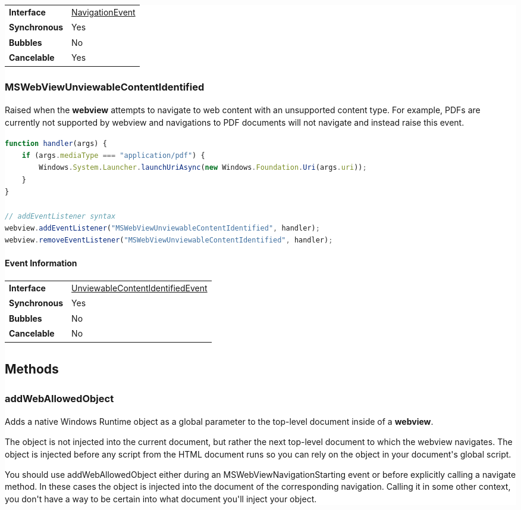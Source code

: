 |  |  |  
|:--- |:--- |  
| **Interface** | [NavigationEvent](./NavigationEvent.md) |  
| **Synchronous** | Yes |  
| **Bubbles** | No |  
| **Cancelable** | Yes |  

### MSWebViewUnviewableContentIdentified  

Raised when the **webview** attempts to navigate to web content with an unsupported content type.  For example, PDFs are currently not supported by webview and navigations to PDF documents will not navigate and instead raise this event.  

```javascript
function handler(args) {
    if (args.mediaType === "application/pdf") {
        Windows.System.Launcher.launchUriAsync(new Windows.Foundation.Uri(args.uri));
    }
}

// addEventListener syntax
webview.addEventListener("MSWebViewUnviewableContentIdentified", handler);
webview.removeEventListener("MSWebViewUnviewableContentIdentified", handler);
```  

#### Event Information  

|  |  |  
|:--- |:--- |  
| **Interface** | [UnviewableContentIdentifiedEvent](./UnviewableContentIdentifiedEvent.md) |  
| **Synchronous** | Yes |  
| **Bubbles** | No |   
| **Cancelable** | No |  

## Methods  

### addWebAllowedObject  

Adds a native Windows Runtime object as a global parameter to the top-level document inside of a **webview**.  

The object is not injected into the current document, but rather the next top-level document to which the webview navigates.  The object is injected before any script from the HTML document runs so you can rely on the object in your document's global script.  

You should use addWebAllowedObject either during an MSWebViewNavigationStarting event or before explicitly calling a navigate method.  In these cases the object is injected into the document of the corresponding navigation.  Calling it in some other context, you don't have a way to be certain into what document you'll inject your object.  
